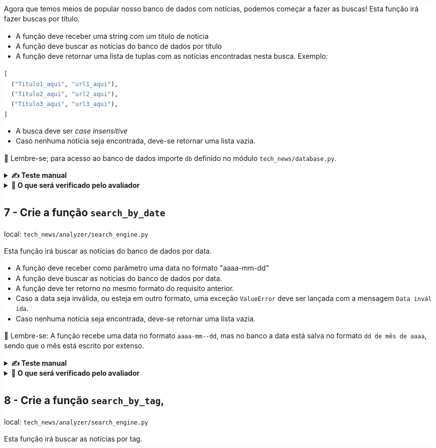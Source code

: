 Agora que temos meios de popular nosso banco de dados com notícias, podemos começar a fazer as buscas! Esta função irá fazer buscas por título.

- A função deve receber uma string com um título de notícia
- A função deve buscar as notícias do banco de dados por título
- A função deve retornar uma lista de tuplas com as notícias encontradas nesta busca. 
Exemplo: 
```python
[
  ("Título1_aqui", "url1_aqui"),
  ("Título2_aqui", "url2_aqui"),
  ("Título3_aqui", "url3_aqui"),
]
```
- A busca deve ser _case insensitive_
- Caso nenhuma notícia seja encontrada, deve-se retornar uma lista vazia.

📌 Lembre-se; para acesso ao banco de dados importe `db` definido no módulo `tech_news/database.py`.

<details><summary>
    <b>✍️ Teste manual</b>
  </summary></details>

<details><summary>
    <b>🤖 O que será verificado pelo avaliador</b>
  </summary></details>


## 7 - Crie a função `search_by_date`
local: `tech_news/analyzer/search_engine.py`

Esta função irá buscar as notícias do banco de dados por data.

- A função deve receber como parâmetro uma data no formato "aaaa-mm-dd"
- A função deve buscar as notícias do banco de dados por data.
- A função deve ter retorno no mesmo formato do requisito anterior.
- Caso a data seja inválida, ou esteja em outro formato, uma exceção `ValueError` deve ser lançada com a mensagem `Data inválida`.
- Caso nenhuma notícia seja encontrada, deve-se retornar uma lista vazia.

📌 Lembre-se: A função recebe uma data no formato `aaaa-mm--dd`, mas no banco a data está salva no formato `dd de mês de aaaa`, sendo que o mês está escrito por extenso.

<details><summary>
    <b>✍️ Teste manual</b>
  </summary></details>

<details><summary>
    <b>🤖 O que será verificado pelo avaliador</b>
  </summary></details>

## 8 - Crie a função `search_by_tag`,
local: `tech_news/analyzer/search_engine.py`

Esta função irá buscar as notícias por tag.
